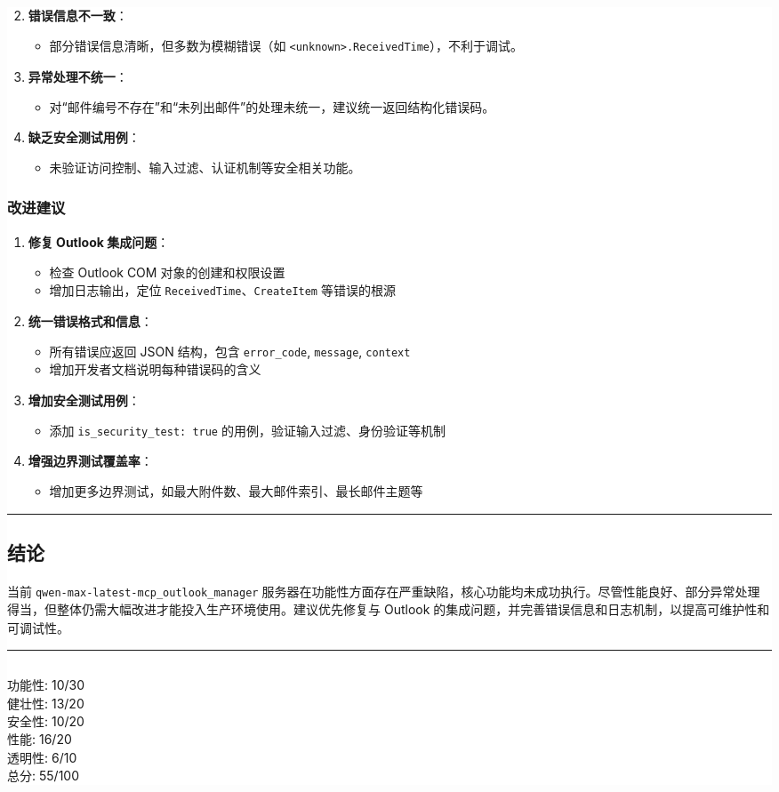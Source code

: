2. **错误信息不一致**：
   - 部分错误信息清晰，但多数为模糊错误（如 `<unknown>.ReceivedTime`），不利于调试。

3. **异常处理不统一**：
   - 对“邮件编号不存在”和“未列出邮件”的处理未统一，建议统一返回结构化错误码。

4. **缺乏安全测试用例**：
   - 未验证访问控制、输入过滤、认证机制等安全相关功能。

### 改进建议

1. **修复 Outlook 集成问题**：
   - 检查 Outlook COM 对象的创建和权限设置
   - 增加日志输出，定位 `ReceivedTime`、`CreateItem` 等错误的根源

2. **统一错误格式和信息**：
   - 所有错误应返回 JSON 结构，包含 `error_code`, `message`, `context`
   - 增加开发者文档说明每种错误码的含义

3. **增加安全测试用例**：
   - 添加 `is_security_test: true` 的用例，验证输入过滤、身份验证等机制

4. **增强边界测试覆盖率**：
   - 增加更多边界测试，如最大附件数、最大邮件索引、最长邮件主题等

---

## 结论

当前 `qwen-max-latest-mcp_outlook_manager` 服务器在功能性方面存在严重缺陷，核心功能均未成功执行。尽管性能良好、部分异常处理得当，但整体仍需大幅改进才能投入生产环境使用。建议优先修复与 Outlook 的集成问题，并完善错误信息和日志机制，以提高可维护性和可调试性。

---

## <SCORES>
功能性: 10/30  
健壮性: 13/20  
安全性: 10/20  
性能: 16/20  
透明性: 6/10  
总分: 55/100  
</SCORES>